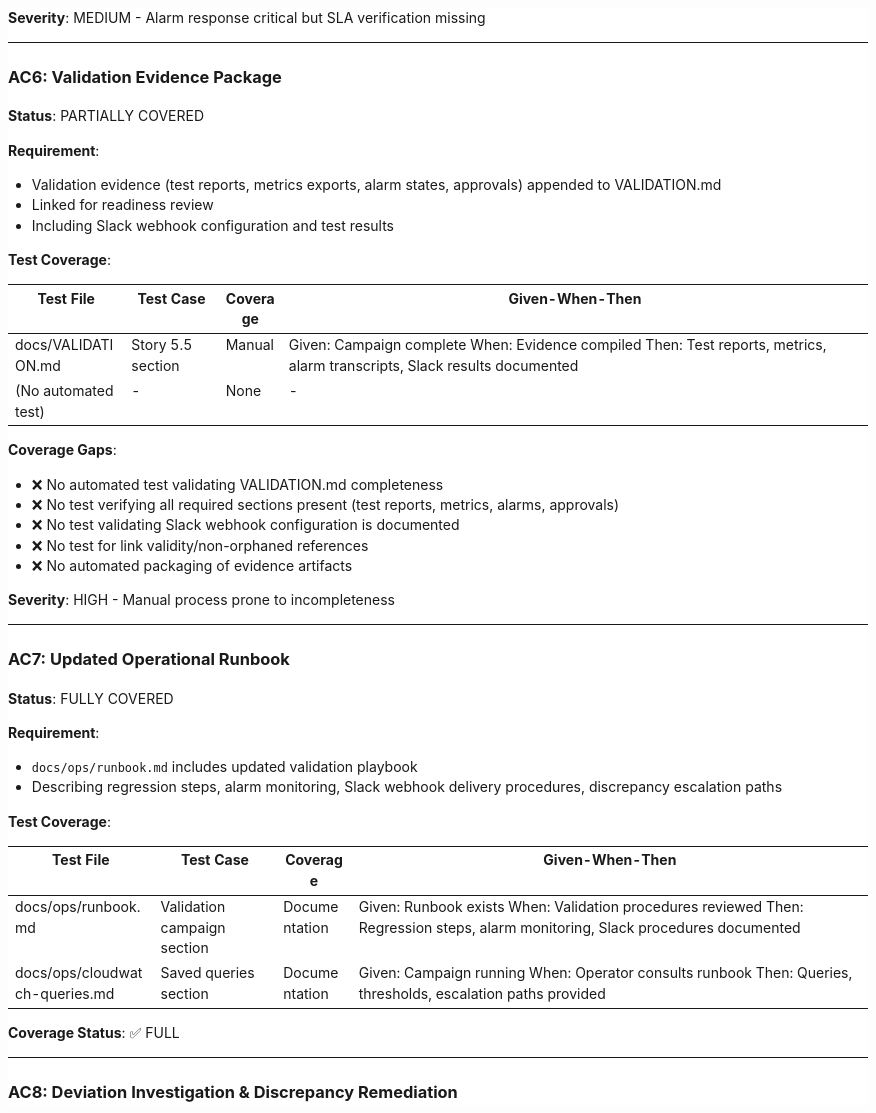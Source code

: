 **Severity**: MEDIUM - Alarm response critical but SLA verification missing

---

### AC6: Validation Evidence Package

**Status**: PARTIALLY COVERED

**Requirement**:
- Validation evidence (test reports, metrics exports, alarm states, approvals) appended to VALIDATION.md
- Linked for readiness review
- Including Slack webhook configuration and test results

**Test Coverage**:

| Test File | Test Case | Coverage | Given-When-Then |
|-----------|-----------|----------|-----------------|
| docs/VALIDATION.md | Story 5.5 section | Manual | Given: Campaign complete When: Evidence compiled Then: Test reports, metrics, alarm transcripts, Slack results documented |
| (No automated test) | - | None | - |

**Coverage Gaps**:
- ❌ No automated test validating VALIDATION.md completeness
- ❌ No test verifying all required sections present (test reports, metrics, alarms, approvals)
- ❌ No test validating Slack webhook configuration is documented
- ❌ No test for link validity/non-orphaned references
- ❌ No automated packaging of evidence artifacts

**Severity**: HIGH - Manual process prone to incompleteness

---

### AC7: Updated Operational Runbook

**Status**: FULLY COVERED

**Requirement**:
- `docs/ops/runbook.md` includes updated validation playbook
- Describing regression steps, alarm monitoring, Slack webhook delivery procedures, discrepancy escalation paths

**Test Coverage**:

| Test File | Test Case | Coverage | Given-When-Then |
|-----------|-----------|----------|-----------------|
| docs/ops/runbook.md | Validation campaign section | Documentation | Given: Runbook exists When: Validation procedures reviewed Then: Regression steps, alarm monitoring, Slack procedures documented |
| docs/ops/cloudwatch-queries.md | Saved queries section | Documentation | Given: Campaign running When: Operator consults runbook Then: Queries, thresholds, escalation paths provided |

**Coverage Status**: ✅ FULL

---

### AC8: Deviation Investigation & Discrepancy Remediation
